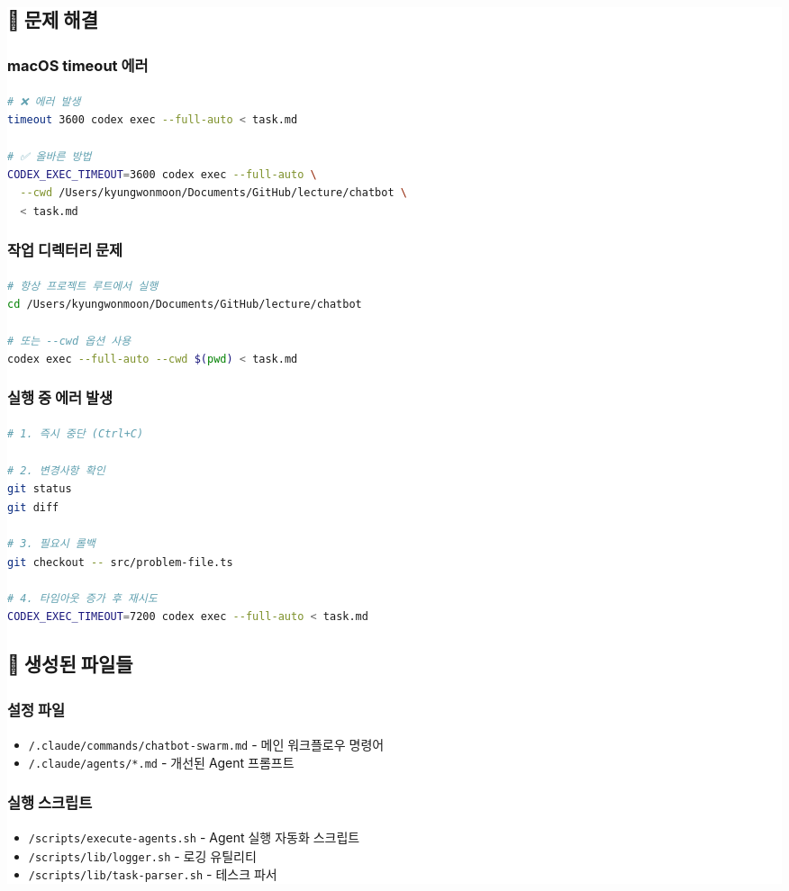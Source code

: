 ## 🔧 문제 해결

### macOS timeout 에러

```bash
# ❌ 에러 발생
timeout 3600 codex exec --full-auto < task.md

# ✅ 올바른 방법
CODEX_EXEC_TIMEOUT=3600 codex exec --full-auto \
  --cwd /Users/kyungwonmoon/Documents/GitHub/lecture/chatbot \
  < task.md
```

### 작업 디렉터리 문제

```bash
# 항상 프로젝트 루트에서 실행
cd /Users/kyungwonmoon/Documents/GitHub/lecture/chatbot

# 또는 --cwd 옵션 사용
codex exec --full-auto --cwd $(pwd) < task.md
```

### 실행 중 에러 발생

```bash
# 1. 즉시 중단 (Ctrl+C)

# 2. 변경사항 확인
git status
git diff

# 3. 필요시 롤백
git checkout -- src/problem-file.ts

# 4. 타임아웃 증가 후 재시도
CODEX_EXEC_TIMEOUT=7200 codex exec --full-auto < task.md
```

## 📁 생성된 파일들

### 설정 파일
- `/.claude/commands/chatbot-swarm.md` - 메인 워크플로우 명령어
- `/.claude/agents/*.md` - 개선된 Agent 프롬프트

### 실행 스크립트
- `/scripts/execute-agents.sh` - Agent 실행 자동화 스크립트
- `/scripts/lib/logger.sh` - 로깅 유틸리티
- `/scripts/lib/task-parser.sh` - 테스크 파서
